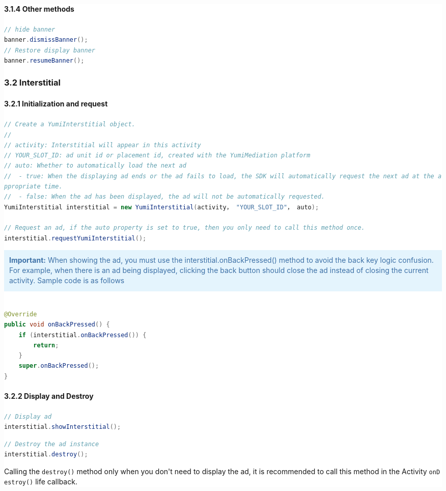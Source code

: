 #### 3.1.4 Other methods
```java
// hide banner
banner.dismissBanner();
// Restore display banner
banner.resumeBanner();
```

### 3.2 Interstitial

#### 3.2.1 Initialization and request

```java
// Create a YumiInterstitial object.
// 
// activity: Interstitial will appear in this activity
// YOUR_SLOT_ID: ad unit id or placement id, created with the YumiMediation platform
// auto: Whether to automatically load the next ad
//  - true: When the displaying ad ends or the ad fails to load, the SDK will automatically request the next ad at the appropriate time.
//  - false: When the ad has been displayed, the ad will not be automatically requested.
YumiInterstitial interstitial = new YumiInterstitial(activity， "YOUR_SLOT_ID"， auto);

// Request an ad, if the auto property is set to true, then you only need to call this method once.
interstitial.requestYumiInterstitial();
```

<div style="background-color:rgb(228,244,253);padding:10px;">
<span style="color:rgb(62,113,167);">
<b>Important:</b> When showing the ad, you must use the interstitial.onBackPressed() method to avoid the back key logic confusion. For example, when there is an ad being displayed, clicking the back button should close the ad instead of closing the current activity. Sample code is as follows
</span>
</div>
<br/>

```java
@Override
public void onBackPressed() {
    if (interstitial.onBackPressed()) {
        return;
    }
    super.onBackPressed();
}
```

#### 3.2.2 Display and Destroy

```java
// Display ad
interstitial.showInterstitial();
```

```java
// Destroy the ad instance
interstitial.destroy();
```
Calling the `destroy()` method only when you don't need to display the ad, it is recommended to call this method in the Activity `onDestroy()` life callback.
